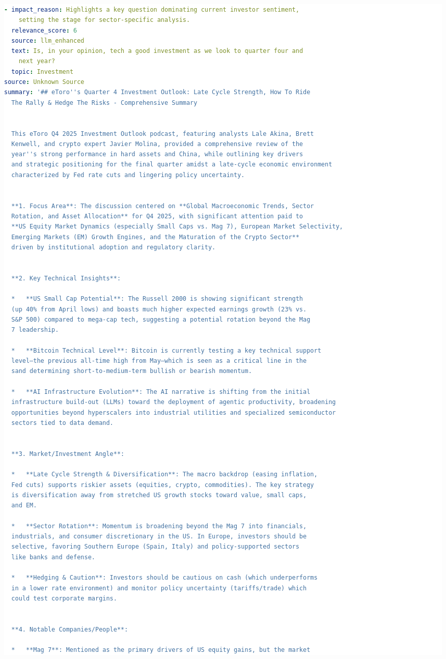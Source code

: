 ```yaml
- impact_reason: Highlights a key question dominating current investor sentiment,
    setting the stage for sector-specific analysis.
  relevance_score: 6
  source: llm_enhanced
  text: Is, in your opinion, tech a good investment as we look to quarter four and
    next year?
  topic: Investment
source: Unknown Source
summary: '## eToro''s Quarter 4 Investment Outlook: Late Cycle Strength, How To Ride
  The Rally & Hedge The Risks - Comprehensive Summary


  This eToro Q4 2025 Investment Outlook podcast, featuring analysts Lale Akina, Brett
  Kenwell, and crypto expert Javier Molina, provided a comprehensive review of the
  year''s strong performance in hard assets and China, while outlining key drivers
  and strategic positioning for the final quarter amidst a late-cycle economic environment
  characterized by Fed rate cuts and lingering policy uncertainty.


  **1. Focus Area**: The discussion centered on **Global Macroeconomic Trends, Sector
  Rotation, and Asset Allocation** for Q4 2025, with significant attention paid to
  **US Equity Market Dynamics (especially Small Caps vs. Mag 7), European Market Selectivity,
  Emerging Markets (EM) Growth Engines, and the Maturation of the Crypto Sector**
  driven by institutional adoption and regulatory clarity.


  **2. Key Technical Insights**:

  *   **US Small Cap Potential**: The Russell 2000 is showing significant strength
  (up 40% from April lows) and boasts much higher expected earnings growth (23% vs.
  S&P 500) compared to mega-cap tech, suggesting a potential rotation beyond the Mag
  7 leadership.

  *   **Bitcoin Technical Level**: Bitcoin is currently testing a key technical support
  level—the previous all-time high from May—which is seen as a critical line in the
  sand determining short-to-medium-term bullish or bearish momentum.

  *   **AI Infrastructure Evolution**: The AI narrative is shifting from the initial
  infrastructure build-out (LLMs) toward the deployment of agentic productivity, broadening
  opportunities beyond hyperscalers into industrial utilities and specialized semiconductor
  sectors tied to data demand.


  **3. Market/Investment Angle**:

  *   **Late Cycle Strength & Diversification**: The macro backdrop (easing inflation,
  Fed cuts) supports riskier assets (equities, crypto, commodities). The key strategy
  is diversification away from stretched US growth stocks toward value, small caps,
  and EM.

  *   **Sector Rotation**: Momentum is broadening beyond the Mag 7 into financials,
  industrials, and consumer discretionary in the US. In Europe, investors should be
  selective, favoring Southern Europe (Spain, Italy) and policy-supported sectors
  like banks and defense.

  *   **Hedging & Caution**: Investors should be cautious on cash (which underperforms
  in a lower rate environment) and monitor policy uncertainty (tariffs/trade) which
  could test corporate margins.


  **4. Notable Companies/People**:

  *   **Mag 7**: Mentioned as the primary drivers of US equity gains, but the market
```